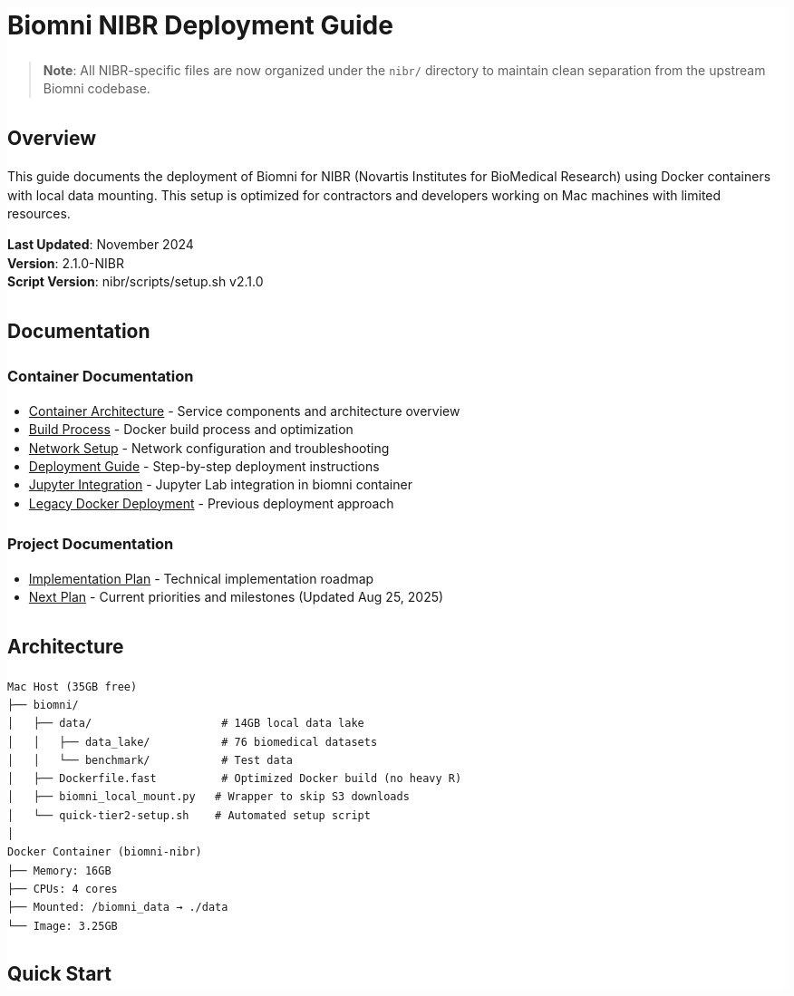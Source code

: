 # Biomni NIBR Deployment Guide

> **Note**: All NIBR-specific files are now organized under the `nibr/` directory to maintain clean separation from the upstream Biomni codebase.

## Overview

This guide documents the deployment of Biomni for NIBR (Novartis Institutes for BioMedical Research) using Docker containers with local data mounting. This setup is optimized for contractors and developers working on Mac machines with limited resources.

**Last Updated**: November 2024  
**Version**: 2.1.0-NIBR  
**Script Version**: nibr/scripts/setup.sh v2.1.0

## Documentation

### Container Documentation
- [Container Architecture](docs/container-architecture.md) - Service components and architecture overview
- [Build Process](docs/container-build.md) - Docker build process and optimization
- [Network Setup](docs/network-setup.md) - Network configuration and troubleshooting
- [Deployment Guide](docs/deployment-guide.md) - Step-by-step deployment instructions
- [Jupyter Integration](docs/jupyter-integration.md) - Jupyter Lab integration in biomni container
- [Legacy Docker Deployment](docs/docker-deployment-legacy.md) - Previous deployment approach

### Project Documentation
- [Implementation Plan](IMPLEMENTATION_PLAN.md) - Technical implementation roadmap
- [Next Plan](next-plan.md) - Current priorities and milestones (Updated Aug 25, 2025)

## Architecture

```
Mac Host (35GB free)
├── biomni/
│   ├── data/                    # 14GB local data lake
│   │   ├── data_lake/           # 76 biomedical datasets
│   │   └── benchmark/           # Test data
│   ├── Dockerfile.fast          # Optimized Docker build (no heavy R)
│   ├── biomni_local_mount.py   # Wrapper to skip S3 downloads
│   └── quick-tier2-setup.sh    # Automated setup script
│
Docker Container (biomni-nibr)
├── Memory: 16GB
├── CPUs: 4 cores
├── Mounted: /biomni_data → ./data
└── Image: 3.25GB
```

## Quick Start

